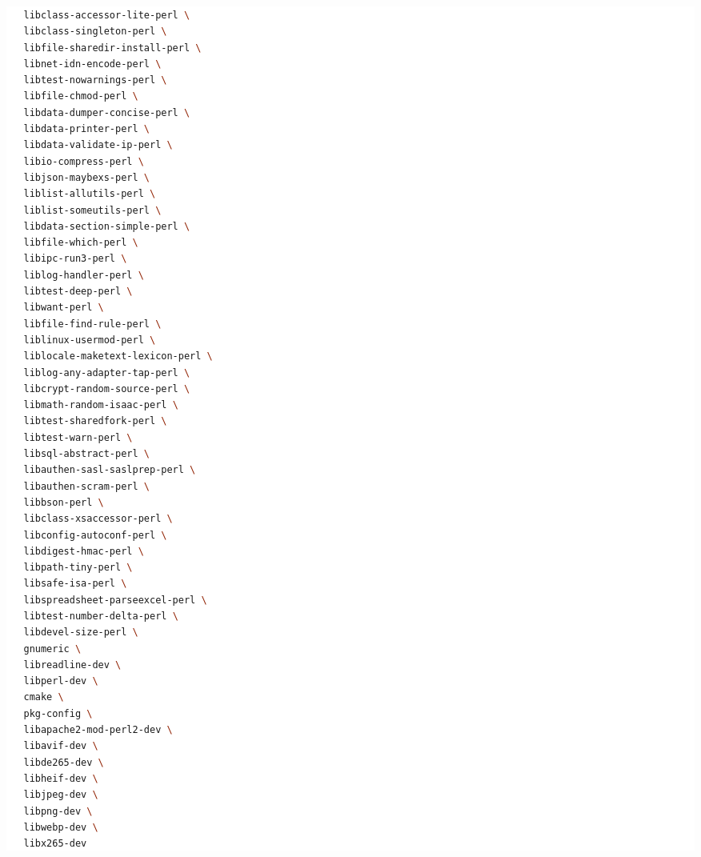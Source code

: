 ```bash
   libclass-accessor-lite-perl \
   libclass-singleton-perl \
   libfile-sharedir-install-perl \
   libnet-idn-encode-perl \
   libtest-nowarnings-perl \
   libfile-chmod-perl \
   libdata-dumper-concise-perl \
   libdata-printer-perl \
   libdata-validate-ip-perl \
   libio-compress-perl \
   libjson-maybexs-perl \
   liblist-allutils-perl \
   liblist-someutils-perl \
   libdata-section-simple-perl \
   libfile-which-perl \
   libipc-run3-perl \
   liblog-handler-perl \
   libtest-deep-perl \
   libwant-perl \
   libfile-find-rule-perl \
   liblinux-usermod-perl \
   liblocale-maketext-lexicon-perl \
   liblog-any-adapter-tap-perl \
   libcrypt-random-source-perl \
   libmath-random-isaac-perl \
   libtest-sharedfork-perl \
   libtest-warn-perl \
   libsql-abstract-perl \
   libauthen-sasl-saslprep-perl \
   libauthen-scram-perl \
   libbson-perl \
   libclass-xsaccessor-perl \
   libconfig-autoconf-perl \
   libdigest-hmac-perl \
   libpath-tiny-perl \
   libsafe-isa-perl \
   libspreadsheet-parseexcel-perl \
   libtest-number-delta-perl \
   libdevel-size-perl \
   gnumeric \
   libreadline-dev \
   libperl-dev \
   cmake \
   pkg-config \
   libapache2-mod-perl2-dev \
   libavif-dev \
   libde265-dev \
   libheif-dev \
   libjpeg-dev \
   libpng-dev \
   libwebp-dev \
   libx265-dev

```
